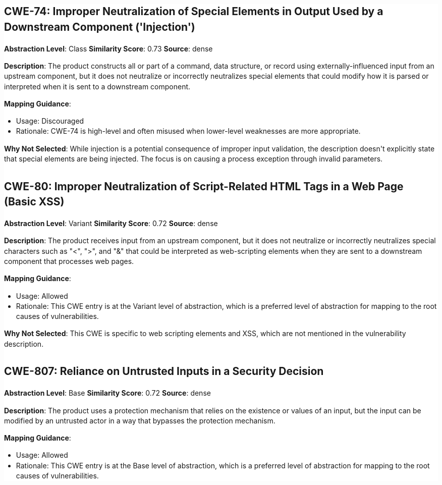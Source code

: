## CWE-74: Improper Neutralization of Special Elements in Output Used by a Downstream Component ('Injection')
**Abstraction Level**: Class
**Similarity Score**: 0.73
**Source**: dense

**Description**:
The product constructs all or part of a command, data structure, or record using externally-influenced input from an upstream component, but it does not neutralize or incorrectly neutralizes special elements that could modify how it is parsed or interpreted when it is sent to a downstream component.

**Mapping Guidance**:
- Usage: Discouraged
- Rationale: CWE-74 is high-level and often misused when lower-level weaknesses are more appropriate.

**Why Not Selected**: While injection is a potential consequence of improper input validation, the description doesn't explicitly state that special elements are being injected. The focus is on causing a process exception through invalid parameters.

## CWE-80: Improper Neutralization of Script-Related HTML Tags in a Web Page (Basic XSS)
**Abstraction Level**: Variant
**Similarity Score**: 0.72
**Source**: dense

**Description**:
The product receives input from an upstream component, but it does not neutralize or incorrectly neutralizes special characters such as "<", ">", and "&" that could be interpreted as web-scripting elements when they are sent to a downstream component that processes web pages.

**Mapping Guidance**:
- Usage: Allowed
- Rationale: This CWE entry is at the Variant level of abstraction, which is a preferred level of abstraction for mapping to the root causes of vulnerabilities.

**Why Not Selected**: This CWE is specific to web scripting elements and XSS, which are not mentioned in the vulnerability description.

## CWE-807: Reliance on Untrusted Inputs in a Security Decision
**Abstraction Level**: Base
**Similarity Score**: 0.72
**Source**: dense

**Description**:
The product uses a protection mechanism that relies on the existence or values of an input, but the input can be modified by an untrusted actor in a way that bypasses the protection mechanism.

**Mapping Guidance**:
- Usage: Allowed
- Rationale: This CWE entry is at the Base level of abstraction, which is a preferred level of abstraction for mapping to the root causes of vulnerabilities.
